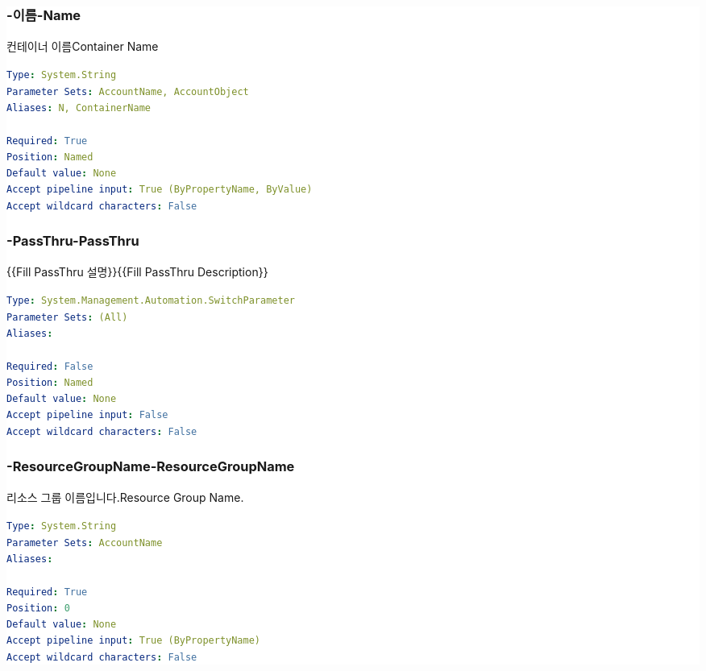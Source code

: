 ### <span data-ttu-id="d6ff1-124">-이름</span><span class="sxs-lookup"><span data-stu-id="d6ff1-124">-Name</span></span>
<span data-ttu-id="d6ff1-125">컨테이너 이름</span><span class="sxs-lookup"><span data-stu-id="d6ff1-125">Container Name</span></span>

```yaml
Type: System.String
Parameter Sets: AccountName, AccountObject
Aliases: N, ContainerName

Required: True
Position: Named
Default value: None
Accept pipeline input: True (ByPropertyName, ByValue)
Accept wildcard characters: False
```

### <span data-ttu-id="d6ff1-126">-PassThru</span><span class="sxs-lookup"><span data-stu-id="d6ff1-126">-PassThru</span></span>
<span data-ttu-id="d6ff1-127">{{Fill PassThru 설명}}</span><span class="sxs-lookup"><span data-stu-id="d6ff1-127">{{Fill PassThru Description}}</span></span>

```yaml
Type: System.Management.Automation.SwitchParameter
Parameter Sets: (All)
Aliases:

Required: False
Position: Named
Default value: None
Accept pipeline input: False
Accept wildcard characters: False
```

### <span data-ttu-id="d6ff1-128">-ResourceGroupName</span><span class="sxs-lookup"><span data-stu-id="d6ff1-128">-ResourceGroupName</span></span>
<span data-ttu-id="d6ff1-129">리소스 그룹 이름입니다.</span><span class="sxs-lookup"><span data-stu-id="d6ff1-129">Resource Group Name.</span></span>

```yaml
Type: System.String
Parameter Sets: AccountName
Aliases:

Required: True
Position: 0
Default value: None
Accept pipeline input: True (ByPropertyName)
Accept wildcard characters: False
```
